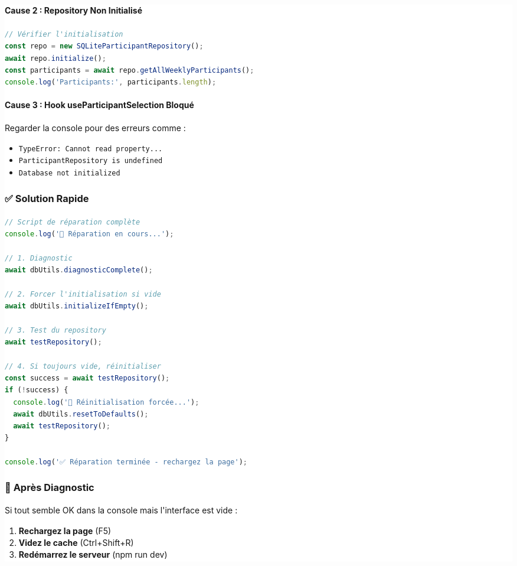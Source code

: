 #### **Cause 2 : Repository Non Initialisé**
```javascript
// Vérifier l'initialisation
const repo = new SQLiteParticipantRepository();
await repo.initialize();
const participants = await repo.getAllWeeklyParticipants();
console.log('Participants:', participants.length);
```

#### **Cause 3 : Hook useParticipantSelection Bloqué**
Regarder la console pour des erreurs comme :
- `TypeError: Cannot read property...`
- `ParticipantRepository is undefined`
- `Database not initialized`

### ✅ **Solution Rapide**

```javascript
// Script de réparation complète
console.log('🔧 Réparation en cours...');

// 1. Diagnostic
await dbUtils.diagnosticComplete();

// 2. Forcer l'initialisation si vide
await dbUtils.initializeIfEmpty();

// 3. Test du repository
await testRepository();

// 4. Si toujours vide, réinitialiser
const success = await testRepository();
if (!success) {
  console.log('🔄 Réinitialisation forcée...');
  await dbUtils.resetToDefaults();
  await testRepository();
}

console.log('✅ Réparation terminée - rechargez la page');
```

### 🔄 **Après Diagnostic**

Si tout semble OK dans la console mais l'interface est vide :

1. **Rechargez la page** (F5)
2. **Videz le cache** (Ctrl+Shift+R)
3. **Redémarrez le serveur** (npm run dev) 